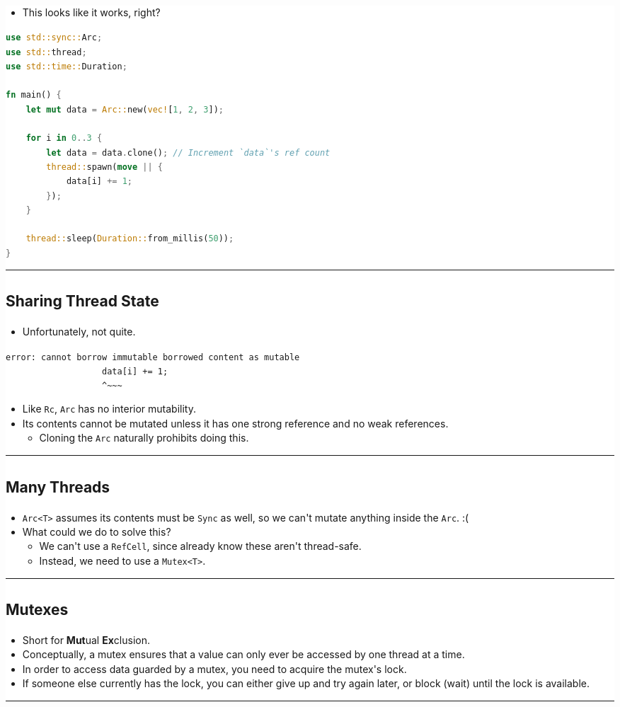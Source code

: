 - This looks like it works, right?

```rust
use std::sync::Arc;
use std::thread;
use std::time::Duration;

fn main() {
    let mut data = Arc::new(vec![1, 2, 3]);

    for i in 0..3 {
        let data = data.clone(); // Increment `data`'s ref count
        thread::spawn(move || {
            data[i] += 1;
        });
    }

    thread::sleep(Duration::from_millis(50));
}
```

---
## Sharing Thread State

- Unfortunately, not quite.

```
error: cannot borrow immutable borrowed content as mutable
                   data[i] += 1;
                   ^~~~
```

- Like `Rc`, `Arc` has no interior mutability.
- Its contents cannot be mutated unless it has one strong reference and no weak
  references.
    - Cloning the `Arc` naturally prohibits doing this.

---
## Many Threads

- `Arc<T>` assumes its contents must be `Sync` as well, so we can't mutate
    anything inside the `Arc`. :(
- What could we do to solve this?
    - We can't use a `RefCell`, since already know these aren't thread-safe.
    - Instead, we need to use a `Mutex<T>`.

---
## Mutexes

- Short for **Mut**ual **Ex**clusion.
- Conceptually, a mutex ensures that a value can only ever be accessed by one
    thread at a time.
- In order to access data guarded by a mutex, you need to acquire the
    mutex's lock.
- If someone else currently has the lock, you can either give up and try again
    later, or block (wait) until the lock is available.

---